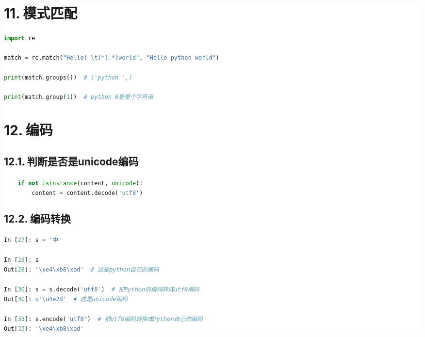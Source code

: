 
# 11. 模式匹配

```python
import re

match = re.match("Hello[ \t]*(.*)world", "Hello python world")

print(match.groups())  # ('python ',)

print(match.group(1))  # python 0是整个字符串
```


# 12. 编码

## 12.1. 判断是否是unicode编码

```python
    if not isinstance(content, unicode):
        content = content.decode('utf8')
```



## 12.2. 编码转换

```python
In [27]: s = '中'

In [28]: s
Out[28]: '\xe4\xb8\xad'  # 这是python自己的编码
    
In [30]: s = s.decode('utf8')  # 把Python的编码转成utf8编码
Out[30]: u'\u4e2d'  # 这是unicode编码
    
In [33]: s.encode('utf8')  # 把utf8编码转换成Python自己的编码
Out[33]: '\xe4\xb8\xad'
```

